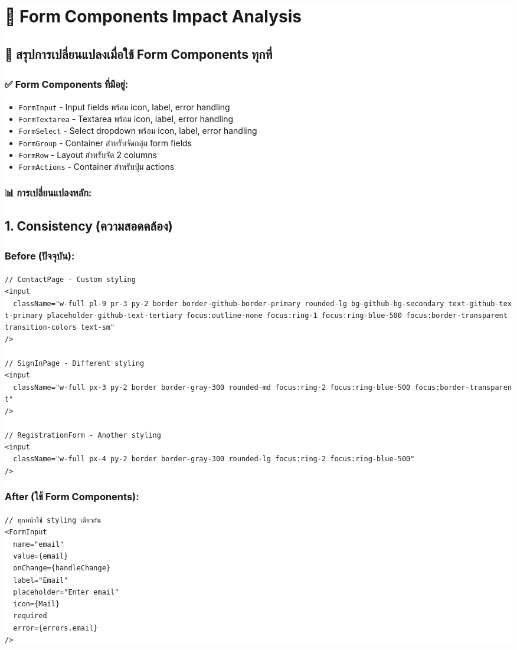 # 📝 Form Components Impact Analysis

## 🎯 สรุปการเปลี่ยนแปลงเมื่อใช้ Form Components ทุกที่

### ✅ **Form Components ที่มีอยู่:**
- `FormInput` - Input fields พร้อม icon, label, error handling
- `FormTextarea` - Textarea พร้อม icon, label, error handling  
- `FormSelect` - Select dropdown พร้อม icon, label, error handling
- `FormGroup` - Container สำหรับจัดกลุ่ม form fields
- `FormRow` - Layout สำหรับจัด 2 columns
- `FormActions` - Container สำหรับปุ่ม actions

### 📊 **การเปลี่ยนแปลงหลัก:**

## 1. **Consistency (ความสอดคล้อง)**

### **Before (ปัจจุบัน):**
```tsx
// ContactPage - Custom styling
<input
  className="w-full pl-9 pr-3 py-2 border border-github-border-primary rounded-lg bg-github-bg-secondary text-github-text-primary placeholder-github-text-tertiary focus:outline-none focus:ring-1 focus:ring-blue-500 focus:border-transparent transition-colors text-sm"
/>

// SignInPage - Different styling
<input
  className="w-full px-3 py-2 border border-gray-300 rounded-md focus:ring-2 focus:ring-blue-500 focus:border-transparent"
/>

// RegistrationForm - Another styling
<input
  className="w-full px-4 py-2 border border-gray-300 rounded-lg focus:ring-2 focus:ring-blue-500"
/>
```

### **After (ใช้ Form Components):**
```tsx
// ทุกหน้าใช้ styling เดียวกัน
<FormInput
  name="email"
  value={email}
  onChange={handleChange}
  label="Email"
  placeholder="Enter email"
  icon={Mail}
  required
  error={errors.email}
/>
```
